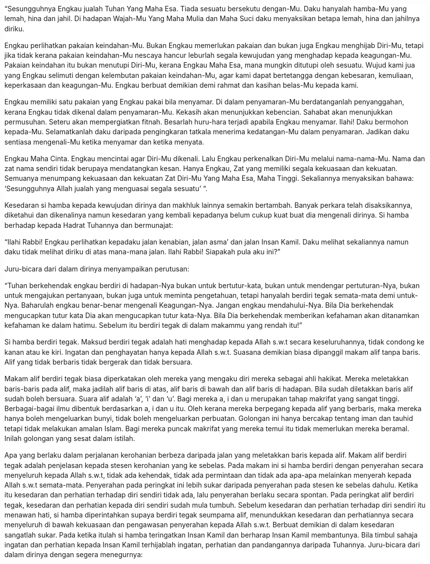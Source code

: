 “Sesungguhnya Engkau jualah Tuhan Yang Maha Esa. Tiada sesuatu bersekutu dengan-Mu. Daku hanyalah hamba-Mu yang lemah, hina dan jahil. Di hadapan Wajah-Mu Yang Maha Mulia dan Maha Suci daku menyaksikan betapa lemah, hina dan jahilnya diriku.

Engkau perlihatkan pakaian keindahan-Mu. Bukan Engkau memerlukan pakaian dan bukan juga Engkau menghijab Diri-Mu, tetapi jika tidak kerana pakaian keindahan-Mu nescaya hancur leburlah segala kewujudan yang menghadap kepada keagungan-Mu. Pakaian keindahan itu bukan menutupi Diri-Mu, kerana Engkau Maha Esa, mana mungkin ditutupi oleh sesuatu. Wujud kami jua yang Engkau selimuti dengan kelembutan pakaian keindahan-Mu, agar kami dapat bertetangga dengan kebesaran, kemuliaan, keperkasaan dan keagungan-Mu. Engkau berbuat demikian demi rahmat dan kasihan belas-Mu kepada kami.

Engkau memiliki satu pakaian yang Engkau pakai bila menyamar. Di dalam penyamaran-Mu berdatanganlah penyanggahan, kerana Engkau tidak dikenal dalam penyamaran-Mu. Kekasih akan menunjukkan kebencian. Sahabat akan menunjukkan permusuhan. Seteru akan mempergiatkan fitnah. Besarlah huru-hara terjadi apabila Engkau menyamar. Ilahi! Daku bermohon kepada-Mu. Selamatkanlah daku daripada pengingkaran tatkala menerima kedatangan-Mu dalam penyamaran. Jadikan daku sentiasa mengenali-Mu ketika menyamar dan ketika menyata.

Engkau Maha Cinta. Engkau mencintai agar Diri-Mu dikenali. Lalu Engkau perkenalkan Diri-Mu melalui nama-nama-Mu. Nama dan zat nama sendiri tidak berupaya mendatangkan kesan. Hanya Engkau, Zat yang memiliki segala kekuasaan dan kekuatan. Semuanya menumpang kekuasaan dan kekuatan Zat Diri-Mu Yang Maha Esa, Maha Tinggi. Sekaliannya menyaksikan bahawa: ‘Sesungguhnya Allah jualah yang menguasai segala sesuatu’ “.

Kesedaran si hamba kepada kewujudan dirinya dan makhluk lainnya semakin bertambah. Banyak perkara telah disaksikannya, diketahui dan dikenalinya namun kesedaran yang kembali kepadanya belum cukup kuat buat dia mengenali dirinya. Si hamba berhadap kepada Hadrat Tuhannya dan bermunajat:

“Ilahi Rabbi! Engkau perlihatkan kepadaku jalan kenabian, jalan asma’ dan jalan Insan Kamil. Daku melihat sekaliannya namun daku tidak melihat diriku di atas mana-mana jalan. Ilahi Rabbi! Siapakah pula aku ini?”

Juru-bicara dari dalam dirinya menyampaikan perutusan:

“Tuhan berkehendak engkau berdiri di hadapan-Nya bukan untuk bertutur-kata, bukan untuk mendengar pertuturan-Nya, bukan untuk mengajukan pertanyaan, bukan juga untuk meminta pengetahuan, tetapi hanyalah berdiri tegak semata-mata demi untuk-Nya. Baharulah engkau benar-benar mengenali Keagungan-Nya. Jangan engkau mendahului-Nya. Bila Dia berkehendak mengucapkan tutur kata Dia akan mengucapkan tutur kata-Nya. Bila Dia berkehendak memberikan kefahaman akan ditanamkan kefahaman ke dalam hatimu. Sebelum itu berdiri tegak di dalam makammu yang rendah itu!”

Si hamba berdiri tegak. Maksud berdiri tegak adalah hati menghadap kepada Allah s.w.t secara keseluruhannya, tidak condong ke kanan atau ke kiri. Ingatan dan penghayatan hanya kepada Allah s.w.t. Suasana demikian biasa dipanggil makam alif tanpa baris. Alif yang tidak berbaris tidak bergerak dan tidak bersuara.

Makam alif berdiri tegak biasa diperkatakan oleh mereka yang mengaku diri mereka sebagai ahli hakikat. Mereka meletakkan baris-baris pada alif, maka jadilah alif baris di atas, alif baris di bawah dan alif baris di hadapan. Bila sudah diletakkan baris alif sudah boleh bersuara. Suara alif adalah ‘a’, ‘i’ dan ‘u’. Bagi mereka a, i dan u merupakan tahap makrifat yang sangat tinggi. Berbagai-bagai ilmu dibentuk berdasarkan a, i dan u itu. Oleh kerana mereka berpegang kepada alif yang berbaris, maka mereka hanya boleh mengeluarkan bunyi, tidak boleh mengeluarkan perbuatan. Golongan ini hanya bercakap tentang iman dan tauhid tetapi tidak melakukan amalan Islam. Bagi mereka puncak makrifat yang mereka temui itu tidak memerlukan mereka beramal. Inilah golongan yang sesat dalam istilah.

Apa yang berlaku dalam perjalanan kerohanian berbeza daripada jalan yang meletakkan baris kepada alif. Makam alif berdiri tegak adalah penjelasan kepada stesen kerohanian yang ke sebelas. Pada makam ini si hamba berdiri dengan penyerahan secara menyeluruh kepada Allah s.w.t, tidak ada kehendak, tidak ada permintaan dan tidak ada apa-apa melainkan menyerah kepada Allah s.w.t semata-mata. Penyerahan pada peringkat ini lebih sukar daripada penyerahan pada stesen ke sebelas dahulu. Ketika itu kesedaran dan perhatian terhadap diri sendiri tidak ada, lalu penyerahan berlaku secara spontan. Pada peringkat alif berdiri tegak, kesedaran dan perhatian kepada diri sendiri sudah mula tumbuh. Sebelum kesedaran dan perhatian terhadap diri sendiri itu menawan hati, si hamba diperintahkan supaya berdiri tegak seumpama alif, menundukkan kesedaran dan perhatiannya secara menyeluruh di bawah kekuasaan dan pengawasan penyerahan kepada Allah s.w.t. Berbuat demikian di dalam kesedaran sangatlah sukar. Pada ketika itulah si hamba teringatkan Insan Kamil dan berharap Insan Kamil membantunya. Bila timbul sahaja ingatan dan perhatian kepada Insan Kamil terhijablah ingatan, perhatian dan pandangannya daripada Tuhannya. Juru-bicara dari dalam dirinya dengan segera menegurnya: